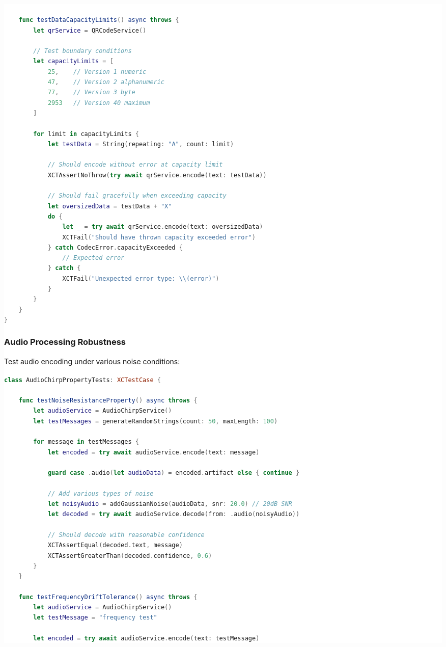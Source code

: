 ```swift
    
    func testDataCapacityLimits() async throws {
        let qrService = QRCodeService()
        
        // Test boundary conditions
        let capacityLimits = [
            25,    // Version 1 numeric
            47,    // Version 2 alphanumeric  
            77,    // Version 3 byte
            2953   // Version 40 maximum
        ]
        
        for limit in capacityLimits {
            let testData = String(repeating: "A", count: limit)
            
            // Should encode without error at capacity limit
            XCTAssertNoThrow(try await qrService.encode(text: testData))
            
            // Should fail gracefully when exceeding capacity
            let oversizedData = testData + "X"
            do {
                let _ = try await qrService.encode(text: oversizedData)
                XCTFail("Should have thrown capacity exceeded error")
            } catch CodecError.capacityExceeded {
                // Expected error
            } catch {
                XCTFail("Unexpected error type: \\(error)")
            }
        }
    }
}
```

### Audio Processing Robustness

Test audio encoding under various noise conditions:

```swift
class AudioChirpPropertyTests: XCTestCase {
    
    func testNoiseResistanceProperty() async throws {
        let audioService = AudioChirpService()
        let testMessages = generateRandomStrings(count: 50, maxLength: 100)
        
        for message in testMessages {
            let encoded = try await audioService.encode(text: message)
            
            guard case .audio(let audioData) = encoded.artifact else { continue }
            
            // Add various types of noise
            let noisyAudio = addGaussianNoise(audioData, snr: 20.0) // 20dB SNR
            let decoded = try await audioService.decode(from: .audio(noisyAudio))
            
            // Should decode with reasonable confidence
            XCTAssertEqual(decoded.text, message)
            XCTAssertGreaterThan(decoded.confidence, 0.6)
        }
    }
    
    func testFrequencyDriftTolerance() async throws {
        let audioService = AudioChirpService()
        let testMessage = "frequency test"
        
        let encoded = try await audioService.encode(text: testMessage)
```